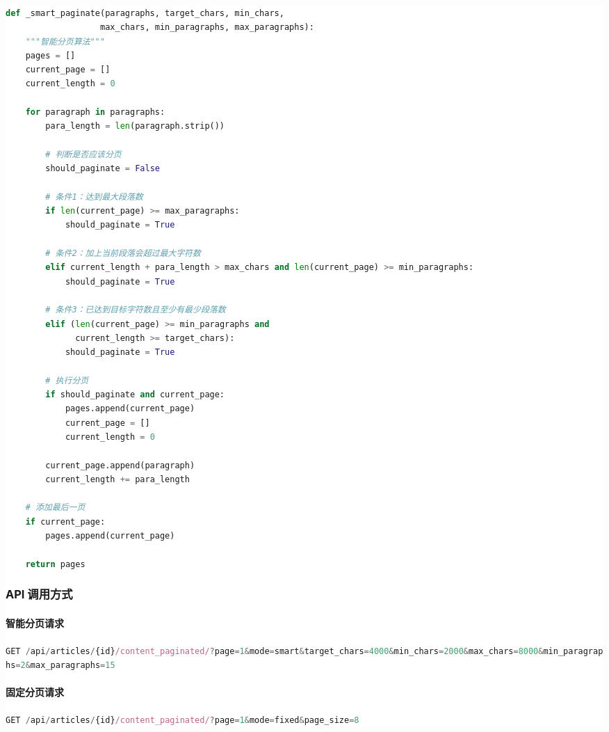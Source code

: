 ```python
def _smart_paginate(paragraphs, target_chars, min_chars, 
                   max_chars, min_paragraphs, max_paragraphs):
    """智能分页算法"""
    pages = []
    current_page = []
    current_length = 0
    
    for paragraph in paragraphs:
        para_length = len(paragraph.strip())
        
        # 判断是否应该分页
        should_paginate = False
        
        # 条件1：达到最大段落数
        if len(current_page) >= max_paragraphs:
            should_paginate = True
        
        # 条件2：加上当前段落会超过最大字符数
        elif current_length + para_length > max_chars and len(current_page) >= min_paragraphs:
            should_paginate = True
        
        # 条件3：已达到目标字符数且至少有最少段落数
        elif (len(current_page) >= min_paragraphs and 
              current_length >= target_chars):
            should_paginate = True
        
        # 执行分页
        if should_paginate and current_page:
            pages.append(current_page)
            current_page = []
            current_length = 0
        
        current_page.append(paragraph)
        current_length += para_length
    
    # 添加最后一页
    if current_page:
        pages.append(current_page)
    
    return pages
```

### API 调用方式

#### 智能分页请求
```javascript
GET /api/articles/{id}/content_paginated/?page=1&mode=smart&target_chars=4000&min_chars=2000&max_chars=8000&min_paragraphs=2&max_paragraphs=15
```

#### 固定分页请求
```javascript
GET /api/articles/{id}/content_paginated/?page=1&mode=fixed&page_size=8
```
